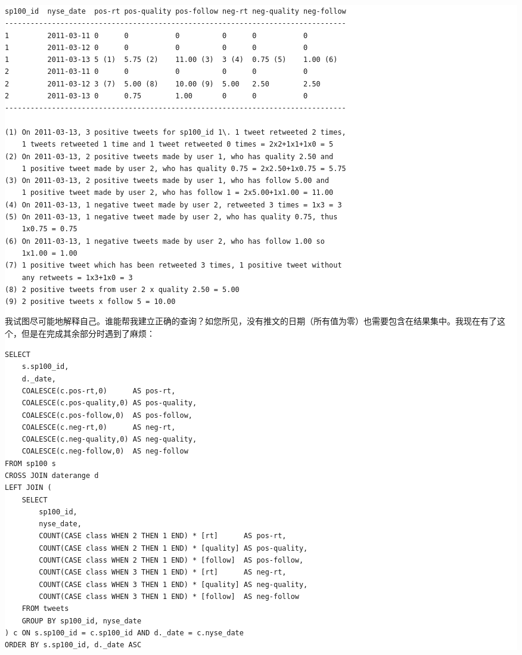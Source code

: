 ```
sp100_id  nyse_date  pos-rt pos-quality pos-follow neg-rt neg-quality neg-follow
--------------------------------------------------------------------------------
1         2011-03-11 0      0           0          0      0           0
1         2011-03-12 0      0           0          0      0           0
1         2011-03-13 5 (1)  5.75 (2)    11.00 (3)  3 (4)  0.75 (5)    1.00 (6)
2         2011-03-11 0      0           0          0      0           0
2         2011-03-12 3 (7)  5.00 (8)    10.00 (9)  5.00   2.50        2.50
2         2011-03-13 0      0.75        1.00       0      0           0
--------------------------------------------------------------------------------

(1) On 2011-03-13, 3 positive tweets for sp100_id 1\. 1 tweet retweeted 2 times,
    1 tweets retweeted 1 time and 1 tweet retweeted 0 times = 2x2+1x1+1x0 = 5
(2) On 2011-03-13, 2 positive tweets made by user 1, who has quality 2.50 and
    1 positive tweet made by user 2, who has quality 0.75 = 2x2.50+1x0.75 = 5.75
(3) On 2011-03-13, 2 positive tweets made by user 1, who has follow 5.00 and
    1 positive tweet made by user 2, who has follow 1 = 2x5.00+1x1.00 = 11.00
(4) On 2011-03-13, 1 negative tweet made by user 2, retweeted 3 times = 1x3 = 3
(5) On 2011-03-13, 1 negative tweet made by user 2, who has quality 0.75, thus
    1x0.75 = 0.75
(6) On 2011-03-13, 1 negative tweets made by user 2, who has follow 1.00 so
    1x1.00 = 1.00
(7) 1 positive tweet which has been retweeted 3 times, 1 positive tweet without
    any retweets = 1x3+1x0 = 3
(8) 2 positive tweets from user 2 x quality 2.50 = 5.00
(9) 2 positive tweets x follow 5 = 10.00 
```

我试图尽可能地解释自己。谁能帮我建立正确的查询？如您所见，没有推文的日期（所有值为零）也需要包含在结果集中。我现在有了这个，但是在完成其余部分时遇到了麻烦：

```
SELECT
    s.sp100_id,
    d._date,
    COALESCE(c.pos-rt,0)      AS pos-rt,
    COALESCE(c.pos-quality,0) AS pos-quality,
    COALESCE(c.pos-follow,0)  AS pos-follow,
    COALESCE(c.neg-rt,0)      AS neg-rt,
    COALESCE(c.neg-quality,0) AS neg-quality,
    COALESCE(c.neg-follow,0)  AS neg-follow
FROM sp100 s
CROSS JOIN daterange d
LEFT JOIN (
    SELECT 
        sp100_id,
        nyse_date, 
        COUNT(CASE class WHEN 2 THEN 1 END) * [rt]      AS pos-rt,
        COUNT(CASE class WHEN 2 THEN 1 END) * [quality] AS pos-quality,
        COUNT(CASE class WHEN 2 THEN 1 END) * [follow]  AS pos-follow,
        COUNT(CASE class WHEN 3 THEN 1 END) * [rt]      AS neg-rt,
        COUNT(CASE class WHEN 3 THEN 1 END) * [quality] AS neg-quality,
        COUNT(CASE class WHEN 3 THEN 1 END) * [follow]  AS neg-follow
    FROM tweets 
    GROUP BY sp100_id, nyse_date
) c ON s.sp100_id = c.sp100_id AND d._date = c.nyse_date
ORDER BY s.sp100_id, d._date ASC 
```
